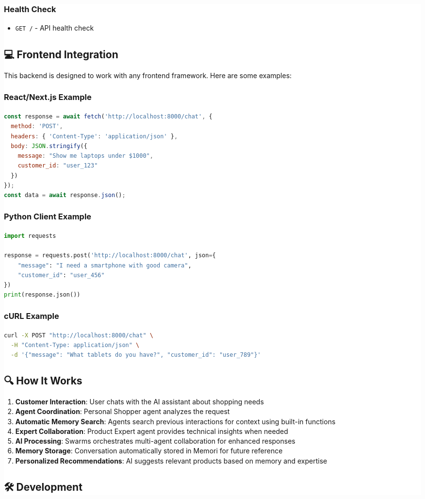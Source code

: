 ### Health Check
- `GET /` - API health check

## 💻 Frontend Integration

This backend is designed to work with any frontend framework. Here are some examples:

### React/Next.js Example
```javascript
const response = await fetch('http://localhost:8000/chat', {
  method: 'POST',
  headers: { 'Content-Type': 'application/json' },
  body: JSON.stringify({
    message: "Show me laptops under $1000",
    customer_id: "user_123"
  })
});
const data = await response.json();
```

### Python Client Example
```python
import requests

response = requests.post('http://localhost:8000/chat', json={
    "message": "I need a smartphone with good camera",
    "customer_id": "user_456"
})
print(response.json())
```

### cURL Example
```bash
curl -X POST "http://localhost:8000/chat" \
  -H "Content-Type: application/json" \
  -d '{"message": "What tablets do you have?", "customer_id": "user_789"}'
```

## 🔍 How It Works

1. **Customer Interaction**: User chats with the AI assistant about shopping needs
2. **Agent Coordination**: Personal Shopper agent analyzes the request
3. **Automatic Memory Search**: Agents search previous interactions for context using built-in functions
4. **Expert Collaboration**: Product Expert agent provides technical insights when needed
5. **AI Processing**: Swarms orchestrates multi-agent collaboration for enhanced responses
6. **Memory Storage**: Conversation automatically stored in Memori for future reference
7. **Personalized Recommendations**: AI suggests relevant products based on memory and expertise

## 🛠️ Development
